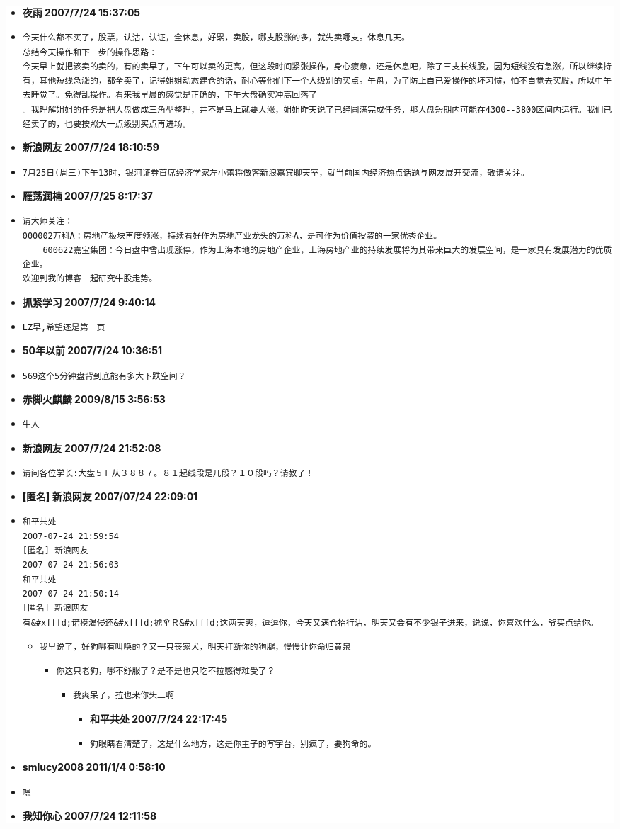   ```
  ```
- **夜雨 2007/7/24 15:37:05**
- ```
  今天什么都不买了，股票，认沽，认证，全休息，好累，卖股，哪支股涨的多，就先卖哪支。休息几天。 
  总结今天操作和下一步的操作思路： 
  今天早上就把该卖的卖的，有的卖早了，下午可以卖的更高，但这段时间紧张操作，身心疲惫，还是休息吧，除了三支长线股，因为短线没有急涨，所以继续持有，其他短线急涨的，都全卖了，记得姐姐动态建仓的话，耐心等他们下一个大级别的买点。午盘，为了防止自已爱操作的坏习惯，怕不自觉去买股，所以中午去睡觉了。免得乱操作。看来我早晨的感觉是正确的，下午大盘确实冲高回落了
  。我理解姐姐的任务是把大盘做成三角型整理，并不是马上就要大涨，姐姐昨天说了已经圆满完成任务，那大盘短期内可能在4300--3800区间内运行。我们已经卖了的，也要按照大一点级别买点再进场。
  ```
- **新浪网友 2007/7/24 18:10:59**
- ```
  7月25日(周三)下午13时，银河证券首席经济学家左小蕾将做客新浪嘉宾聊天室，就当前国内经济热点话题与网友展开交流，敬请关注。
  ```
- **雁荡润楠 2007/7/25 8:17:37**
- ```
  请大师关注：
  000002万科A：房地产板块再度领涨，持续看好作为房地产业龙头的万科A，是可作为价值投资的一家优秀企业。
      600622嘉宝集团：今日盘中曾出现涨停，作为上海本地的房地产企业，上海房地产业的持续发展将为其带来巨大的发展空间，是一家具有发展潜力的优质企业。
  欢迎到我的博客一起研究牛股走势。
  ```
- **抓紧学习 2007/7/24 9:40:14**
- ```
  LZ早,希望还是第一页
  ```
- **50年以前 2007/7/24 10:36:51**
- ```
  569这个5分钟盘背到底能有多大下跌空间？
  ```
- **赤脚火麒麟 2009/8/15 3:56:53**
- ```
  牛人
  ```
- **新浪网友 2007/7/24 21:52:08**
- ```
  请问各位学长:大盘５Ｆ从３８８７。８１起线段是几段？１０段吗？请教了！
  ```
- **[匿名] 新浪网友  2007/07/24 22:09:01**
- ```
  和平共处 
  2007-07-24 21:59:54 
  [匿名] 新浪网友 
  2007-07-24 21:56:03 
  和平共处 
  2007-07-24 21:50:14 
  [匿名] 新浪网友 
  有&#xfffd;诺模渴侵还&#xfffd;掳伞Ｒ&#xfffd;这两天爽，逗逗你，今天又满仓招行沽，明天又会有不少银子进来，说说，你喜欢什么，爷买点给你。
  ```
   - ```
     我早说了，好狗哪有叫唤的？又一只丧家犬，明天打断你的狗腿，慢慢让你命归黄泉 
     ```
      - ```
        你这只老狗，哪不舒服了？是不是也只吃不拉憋得难受了？
        ```
         - ```
           我爽呆了，拉也来你头上啊
           ```
            - **和平共处 2007/7/24 22:17:45**
            - ```
              狗眼睛看清楚了，这是什么地方，这是你主子的写字台，别疯了，要狗命的。
              ```
- **smlucy2008 2011/1/4 0:58:10**
- ```
  嗯
  ```
- **我知你心 2007/7/24 12:11:58**
  ```